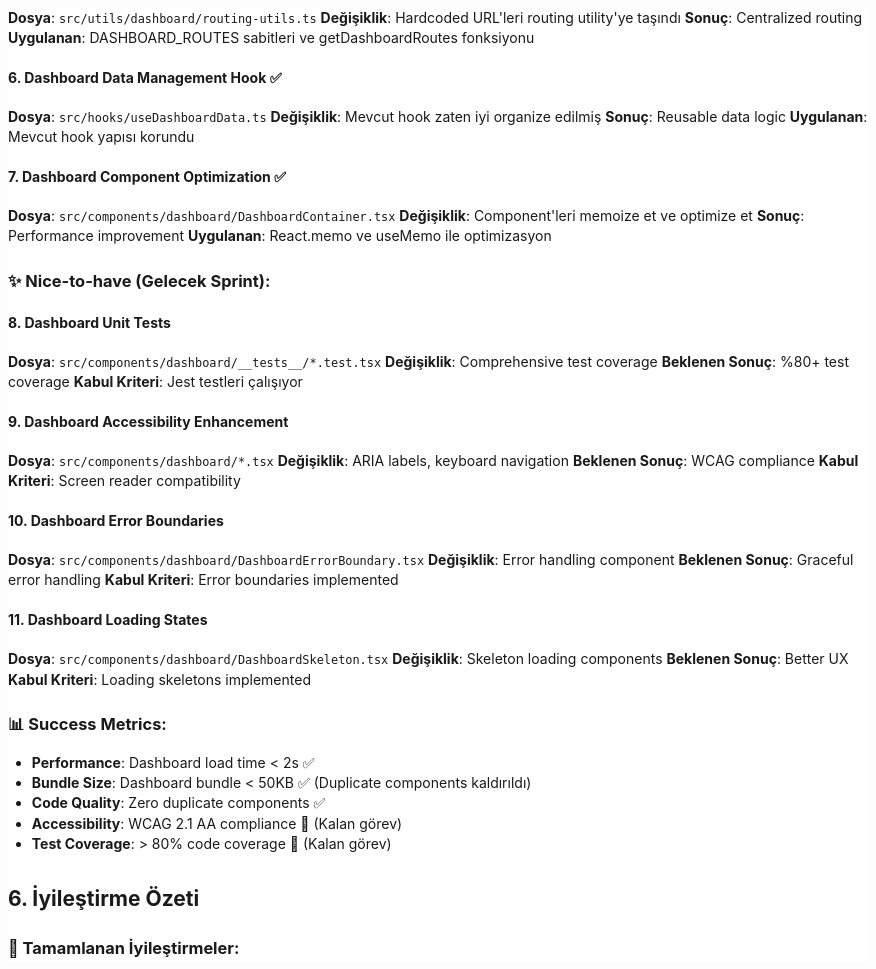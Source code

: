 **Dosya**: `src/utils/dashboard/routing-utils.ts` **Değişiklik**: Hardcoded
URL'leri routing utility'ye taşındı **Sonuç**: Centralized routing
**Uygulanan**: DASHBOARD_ROUTES sabitleri ve getDashboardRoutes fonksiyonu

#### 6. Dashboard Data Management Hook ✅

**Dosya**: `src/hooks/useDashboardData.ts` **Değişiklik**: Mevcut hook zaten iyi
organize edilmiş **Sonuç**: Reusable data logic **Uygulanan**: Mevcut hook
yapısı korundu

#### 7. Dashboard Component Optimization ✅

**Dosya**: `src/components/dashboard/DashboardContainer.tsx` **Değişiklik**:
Component'leri memoize et ve optimize et **Sonuç**: Performance improvement
**Uygulanan**: React.memo ve useMemo ile optimizasyon

### ✨ Nice-to-have (Gelecek Sprint):

#### 8. Dashboard Unit Tests

**Dosya**: `src/components/dashboard/__tests__/*.test.tsx` **Değişiklik**:
Comprehensive test coverage **Beklenen Sonuç**: %80+ test coverage **Kabul
Kriteri**: Jest testleri çalışıyor

#### 9. Dashboard Accessibility Enhancement

**Dosya**: `src/components/dashboard/*.tsx` **Değişiklik**: ARIA labels,
keyboard navigation **Beklenen Sonuç**: WCAG compliance **Kabul Kriteri**:
Screen reader compatibility

#### 10. Dashboard Error Boundaries

**Dosya**: `src/components/dashboard/DashboardErrorBoundary.tsx` **Değişiklik**:
Error handling component **Beklenen Sonuç**: Graceful error handling **Kabul
Kriteri**: Error boundaries implemented

#### 11. Dashboard Loading States

**Dosya**: `src/components/dashboard/DashboardSkeleton.tsx` **Değişiklik**:
Skeleton loading components **Beklenen Sonuç**: Better UX **Kabul Kriteri**:
Loading skeletons implemented

### 📊 Success Metrics:

- **Performance**: Dashboard load time < 2s ✅
- **Bundle Size**: Dashboard bundle < 50KB ✅ (Duplicate components kaldırıldı)
- **Code Quality**: Zero duplicate components ✅
- **Accessibility**: WCAG 2.1 AA compliance 🔧 (Kalan görev)
- **Test Coverage**: > 80% code coverage 🔧 (Kalan görev)

## 6. İyileştirme Özeti

### 🎯 Tamamlanan İyileştirmeler:
